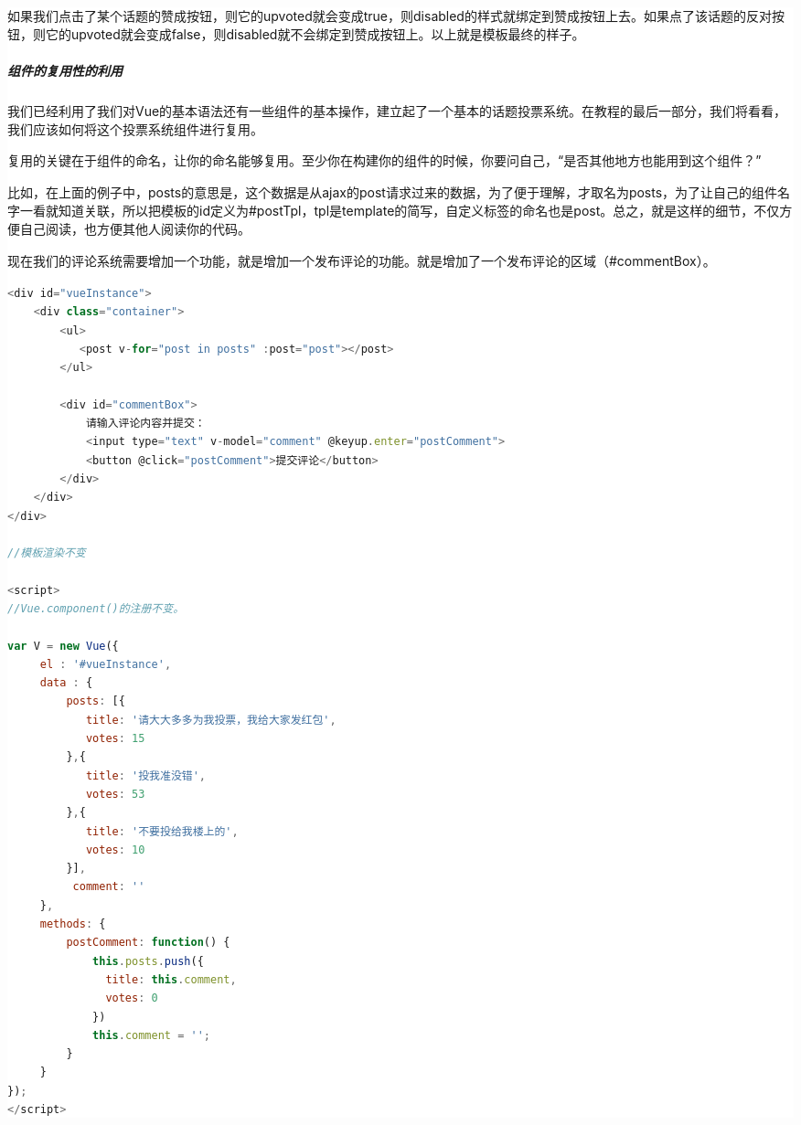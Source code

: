 如果我们点击了某个话题的赞成按钮，则它的upvoted就会变成true，则disabled的样式就绑定到赞成按钮上去。如果点了该话题的反对按钮，则它的upvoted就会变成false，则disabled就不会绑定到赞成按钮上。以上就是模板最终的样子。

##### 组件的复用性的利用
我们已经利用了我们对Vue的基本语法还有一些组件的基本操作，建立起了一个基本的话题投票系统。在教程的最后一部分，我们将看看，我们应该如何将这个投票系统组件进行复用。

复用的关键在于组件的命名，让你的命名能够复用。至少你在构建你的组件的时候，你要问自己，“是否其他地方也能用到这个组件？”

比如，在上面的例子中，posts的意思是，这个数据是从ajax的post请求过来的数据，为了便于理解，才取名为posts，为了让自己的组件名字一看就知道关联，所以把模板的id定义为#postTpl，tpl是template的简写，自定义标签的命名也是post。总之，就是这样的细节，不仅方便自己阅读，也方便其他人阅读你的代码。

现在我们的评论系统需要增加一个功能，就是增加一个发布评论的功能。就是增加了一个发布评论的区域（#commentBox）。

```js
<div id="vueInstance">
    <div class="container">
        <ul>
           <post v-for="post in posts" :post="post"></post>
        </ul>

        <div id="commentBox">
            请输入评论内容并提交：
            <input type="text" v-model="comment" @keyup.enter="postComment">
            <button @click="postComment">提交评论</button>
        </div>
    </div>
</div>

//模板渲染不变

<script>
//Vue.component()的注册不变。

var V = new Vue({
     el : '#vueInstance',
     data : {
         posts: [{
            title: '请大大多多为我投票，我给大家发红包',
            votes: 15
         },{
            title: '投我准没错',
            votes: 53
         },{
            title: '不要投给我楼上的',
            votes: 10
         }],
          comment: ''
     },
     methods: {
         postComment: function() {
             this.posts.push({
               title: this.comment,
               votes: 0
             })
             this.comment = '';
         }
     }
});
</script>
```
